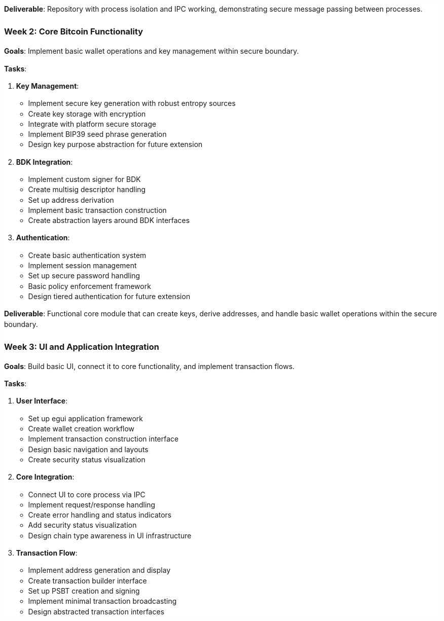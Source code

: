 **Deliverable**: Repository with process isolation and IPC working, demonstrating secure message passing between processes.

### Week 2: Core Bitcoin Functionality

**Goals**: Implement basic wallet operations and key management within secure boundary.

**Tasks**:

1. **Key Management**:
   - Implement secure key generation with robust entropy sources
   - Create key storage with encryption
   - Integrate with platform secure storage
   - Implement BIP39 seed phrase generation
   - Design key purpose abstraction for future extension

2. **BDK Integration**:
   - Implement custom signer for BDK
   - Create multisig descriptor handling
   - Set up address derivation
   - Implement basic transaction construction
   - Create abstraction layers around BDK interfaces

3. **Authentication**:
   - Create basic authentication system
   - Implement session management
   - Set up secure password handling
   - Basic policy enforcement framework
   - Design tiered authentication for future extension

**Deliverable**: Functional core module that can create keys, derive addresses, and handle basic wallet operations within the secure boundary.

### Week 3: UI and Application Integration

**Goals**: Build basic UI, connect it to core functionality, and implement transaction flows.

**Tasks**:

1. **User Interface**:
   - Set up egui application framework
   - Create wallet creation workflow
   - Implement transaction construction interface
   - Design basic navigation and layouts
   - Create security status visualization

2. **Core Integration**:
   - Connect UI to core process via IPC
   - Implement request/response handling
   - Create error handling and status indicators
   - Add security status visualization
   - Design chain type awareness in UI infrastructure

3. **Transaction Flow**:
   - Implement address generation and display
   - Create transaction builder interface
   - Set up PSBT creation and signing
   - Implement minimal transaction broadcasting
   - Design abstracted transaction interfaces

